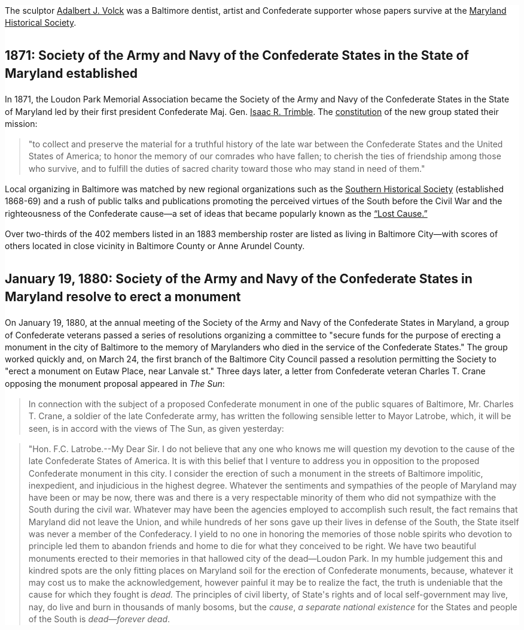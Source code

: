 The sculptor [Adalbert J. Volck](https://en.wikipedia.org/wiki/Adalbert_J._Volck) was a Baltimore dentist, artist and Confederate supporter whose papers survive at the [Maryland Historical Society](http://www.mdhs.org/findingaid/adalbert-j-volck-manuscript-collection-1878-1948-ms-867).

## 1871: Society of the Army and Navy of the Confederate States in the State of Maryland established

In 1871, the Loudon Park Memorial Association became the Society of the Army and Navy of the Confederate States in the State of Maryland led by their first president Confederate Maj. Gen. [Isaac R. Trimble](https://en.wikipedia.org/wiki/Isaac_R._Trimble). The [constitution](https://archive.org/details/constitutiono00soci) of the new group stated their mission:

> "to collect and preserve the material for a truthful history of the late war between the Confederate States and the United States of America; to honor the memory of our comrades who have fallen; to cherish the ties of friendship among those who survive, and to fulfill the duties of sacred charity toward those who may stand in need of them."

Local organizing in Baltimore was matched by new regional organizations such as the [Southern Historical Society](https://en.wikipedia.org/wiki/Southern_Historical_Society) (established 1868-69) and a rush of public talks and publications promoting the perceived virtues of the South before the Civil War and the righteousness of the Confederate cause—a set of ideas that became popularly known as the [“Lost Cause.”](https://en.wikipedia.org/wiki/Lost_Cause_of_the_Confederacy)



Over two-thirds of the 402 members listed in an 1883 membership roster are listed as living in Baltimore City—with scores of others located in close vicinity in Baltimore County or Anne Arundel County.

## January 19, 1880: Society of the Army and Navy of the Confederate States in Maryland resolve to erect a monument

On January 19, 1880, at the annual meeting of the Society of the Army and Navy of the Confederate States in Maryland, a group of Confederate veterans passed a series of resolutions organizing a committee to "secure funds for the purpose of erecting a monument in the city of Baltimore to the memory of Marylanders who died in the service of the Confederate States." The group worked quickly and, on March 24, the first branch of the Baltimore City Council passed a resolution permitting the Society to "erect a monument on Eutaw Place, near Lanvale st." Three days later, a letter from Confederate veteran Charles T. Crane opposing the monument proposal appeared in _The Sun_:

> In connection with the subject of a proposed Confederate monument in one of the public squares of Baltimore, Mr. Charles T. Crane, a soldier of the late Confederate army, has written the following sensible letter to Mayor Latrobe, which, it will be seen, is in accord with the views of The Sun, as given yesterday:

> "Hon. F.C. Latrobe.--My Dear Sir. I do not believe that any one who knows me will question my devotion to the cause of the late Confederate States of America. It is with this belief that I venture to address you in opposition to the proposed Confederate monument in this city. I consider the erection of such a monument in the streets of Baltimore impolitic, inexpedient, and injudicious in the highest degree. Whatever the sentiments and sympathies of the people of Maryland may have been or may be now, there was and there is a very respectable minority of them who did not sympathize with the South during the civil war. Whatever may have been the agencies employed to accomplish such result, the fact remains that Maryland did not leave the Union, and while hundreds of her sons gave up their lives in defense of the South, the State itself was never a member of the Confederacy. I yield to no one in honoring the memories of those noble spirits who devotion to principle led them to abandon friends and home to die for what they conceived to be right.
> We have two beautiful monuments erected to their memories in that hallowed city of the dead—Loudon Park. In my humble judgement this and kindred spots are the only fitting places on Maryland soil for the erection of Confederate monuments, because, whatever it may cost us to make the acknowledgement, however painful it may be to realize the fact, the truth is undeniable that the cause for which they fought is _dead._ The principles of civil liberty, of State's rights and of local self-government may live, nay, do live and burn in thousands of manly bosoms, but the _cause_, _a separate national existence_ for the States and people of the South is _dead_—_forever dead_.